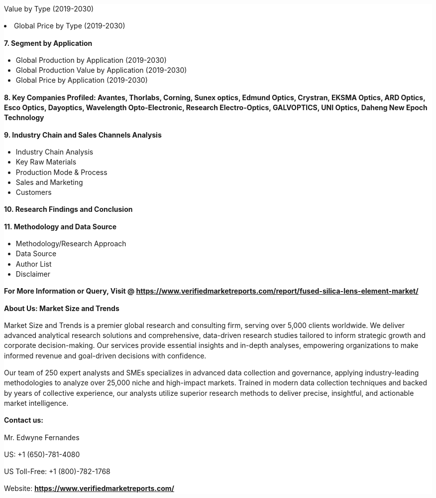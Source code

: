Value by Type (2019-2030)</li><li>Global Price by Type (2019-2030)</li></ul><p><strong>7. Segment by Application</strong></p><ul><li>Global Production by Application (2019-2030)</li><li>Global Production Value by Application (2019-2030)</li><li>Global Price by Application (2019-2030)</li></ul><p><strong>8. Key Companies Profiled: Avantes, Thorlabs, Corning, Sunex optics, Edmund Optics, Crystran, EKSMA Optics, ARD Optics, Esco Optics, Dayoptics, Wavelength Opto-Electronic, Research Electro-Optics, GALVOPTICS, UNI Optics, Daheng New Epoch Technology</strong></p><p><strong>9. Industry Chain and Sales Channels Analysis</strong></p><ul><li>Industry Chain Analysis</li><li>Key Raw Materials</li><li>Production Mode &amp; Process</li><li>Sales and Marketing</li><li>Customers</li></ul><p><strong>10. Research Findings and Conclusion</strong></p><p><strong>11. Methodology and Data Source</strong></p><ul><li>Methodology/Research Approach</li><li>Data Source</li><li>Author List</li><li>Disclaimer</li></ul></p><p><strong>For More Information or Query, Visit @ <a href="https://www.verifiedmarketreports.com/report/fused-silica-lens-element-market/">https://www.verifiedmarketreports.com/report/fused-silica-lens-element-market/</a></strong></p><p><strong>About Us: Market Size and Trends</strong></p><p>Market Size and Trends is a premier global research and consulting firm, serving over 5,000 clients worldwide. We deliver advanced analytical research solutions and comprehensive, data-driven research studies tailored to inform strategic growth and corporate decision-making. Our services provide essential insights and in-depth analyses, empowering organizations to make informed revenue and goal-driven decisions with confidence.</p><p>Our team of 250 expert analysts and SMEs specializes in advanced data collection and governance, applying industry-leading methodologies to analyze over 25,000 niche and high-impact markets. Trained in modern data collection techniques and backed by years of collective experience, our analysts utilize superior research methods to deliver precise, insightful, and actionable market intelligence.</p><p><strong>Contact us:</strong></p><p>Mr. Edwyne Fernandes</p><p>US: +1 (650)-781-4080</p><p>US Toll-Free: +1 (800)-782-1768</p><p>Website: <strong><a href="https://www.verifiedmarketreports.com/">https://www.verifiedmarketreports.com/</a></strong></p>
